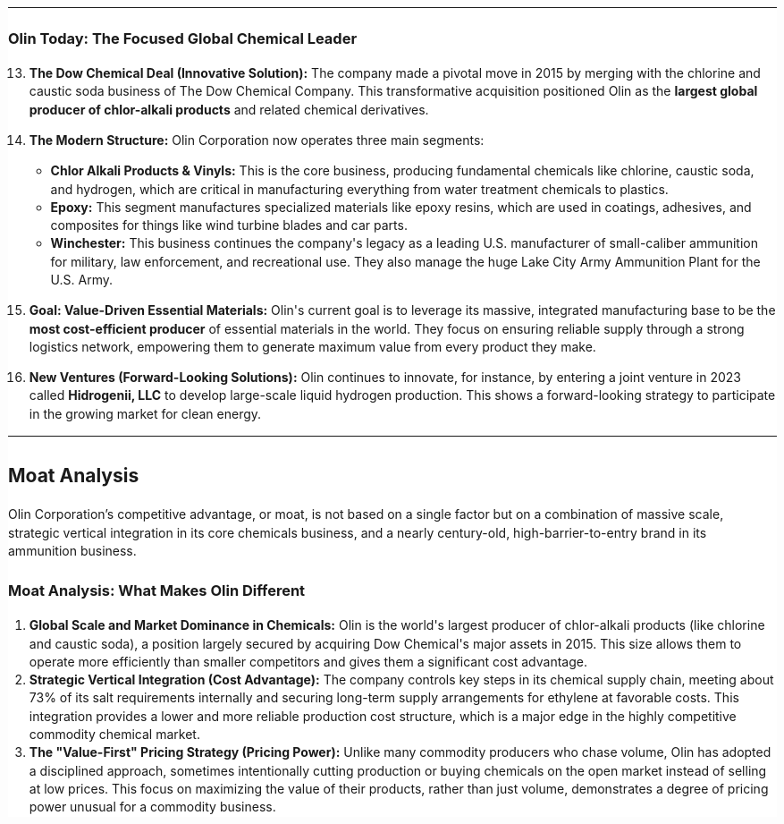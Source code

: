 ***

### **Olin Today: The Focused Global Chemical Leader**

13. **The Dow Chemical Deal (Innovative Solution):** The company made a pivotal move in 2015 by merging with the chlorine and caustic soda business of The Dow Chemical Company. This transformative acquisition positioned Olin as the **largest global producer of chlor-alkali products** and related chemical derivatives.

14. **The Modern Structure:** Olin Corporation now operates three main segments:
    *   **Chlor Alkali Products & Vinyls:** This is the core business, producing fundamental chemicals like chlorine, caustic soda, and hydrogen, which are critical in manufacturing everything from water treatment chemicals to plastics.
    *   **Epoxy:** This segment manufactures specialized materials like epoxy resins, which are used in coatings, adhesives, and composites for things like wind turbine blades and car parts.
    *   **Winchester:** This business continues the company's legacy as a leading U.S. manufacturer of small-caliber ammunition for military, law enforcement, and recreational use. They also manage the huge Lake City Army Ammunition Plant for the U.S. Army.

15. **Goal: Value-Driven Essential Materials:** Olin's current goal is to leverage its massive, integrated manufacturing base to be the **most cost-efficient producer** of essential materials in the world. They focus on ensuring reliable supply through a strong logistics network, empowering them to generate maximum value from every product they make.

16. **New Ventures (Forward-Looking Solutions):** Olin continues to innovate, for instance, by entering a joint venture in 2023 called **Hidrogenii, LLC** to develop large-scale liquid hydrogen production. This shows a forward-looking strategy to participate in the growing market for clean energy.

---

## Moat Analysis

Olin Corporation’s competitive advantage, or moat, is not based on a single factor but on a combination of massive scale, strategic vertical integration in its core chemicals business, and a nearly century-old, high-barrier-to-entry brand in its ammunition business.

### Moat Analysis: What Makes Olin Different

1.  **Global Scale and Market Dominance in Chemicals:** Olin is the world's largest producer of chlor-alkali products (like chlorine and caustic soda), a position largely secured by acquiring Dow Chemical's major assets in 2015. This size allows them to operate more efficiently than smaller competitors and gives them a significant cost advantage.
2.  **Strategic Vertical Integration (Cost Advantage):** The company controls key steps in its chemical supply chain, meeting about 73% of its salt requirements internally and securing long-term supply arrangements for ethylene at favorable costs. This integration provides a lower and more reliable production cost structure, which is a major edge in the highly competitive commodity chemical market.
3.  **The "Value-First" Pricing Strategy (Pricing Power):** Unlike many commodity producers who chase volume, Olin has adopted a disciplined approach, sometimes intentionally cutting production or buying chemicals on the open market instead of selling at low prices. This focus on maximizing the value of their products, rather than just volume, demonstrates a degree of pricing power unusual for a commodity business.
